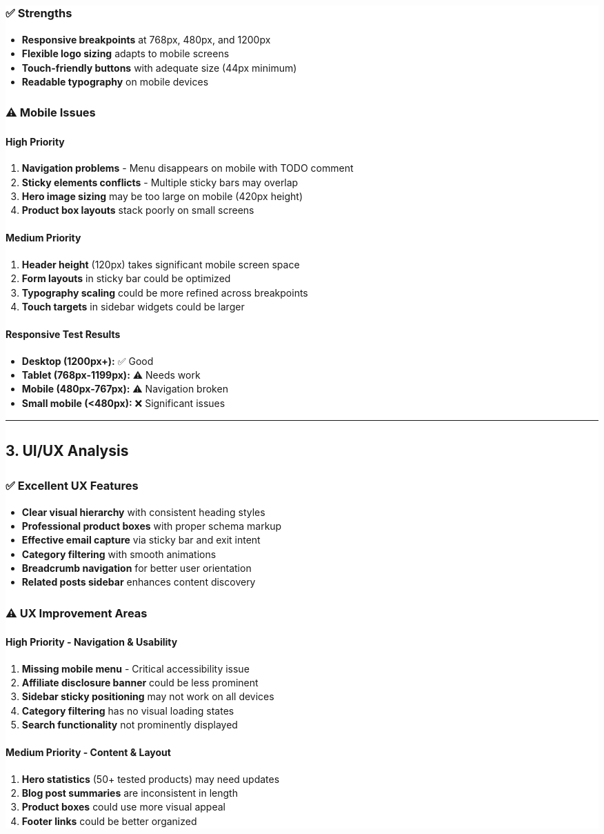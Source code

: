 ### ✅ **Strengths**
- **Responsive breakpoints** at 768px, 480px, and 1200px
- **Flexible logo sizing** adapts to mobile screens
- **Touch-friendly buttons** with adequate size (44px minimum)
- **Readable typography** on mobile devices

### ⚠️ **Mobile Issues**

#### **High Priority**
1. **Navigation problems** - Menu disappears on mobile with TODO comment
2. **Sticky elements conflicts** - Multiple sticky bars may overlap
3. **Hero image sizing** may be too large on mobile (420px height)
4. **Product box layouts** stack poorly on small screens

#### **Medium Priority**
1. **Header height** (120px) takes significant mobile screen space
2. **Form layouts** in sticky bar could be optimized
3. **Typography scaling** could be more refined across breakpoints
4. **Touch targets** in sidebar widgets could be larger

#### **Responsive Test Results**
- **Desktop (1200px+):** ✅ Good
- **Tablet (768px-1199px):** ⚠️ Needs work 
- **Mobile (480px-767px):** ⚠️ Navigation broken
- **Small mobile (<480px):** ❌ Significant issues

---

## 3. UI/UX Analysis

### ✅ **Excellent UX Features**
- **Clear visual hierarchy** with consistent heading styles
- **Professional product boxes** with proper schema markup
- **Effective email capture** via sticky bar and exit intent
- **Category filtering** with smooth animations
- **Breadcrumb navigation** for better user orientation
- **Related posts sidebar** enhances content discovery

### ⚠️ **UX Improvement Areas**

#### **High Priority - Navigation & Usability**
1. **Missing mobile menu** - Critical accessibility issue
2. **Affiliate disclosure banner** could be less prominent
3. **Sidebar sticky positioning** may not work on all devices
4. **Category filtering** has no visual loading states
5. **Search functionality** not prominently displayed

#### **Medium Priority - Content & Layout**
1. **Hero statistics** (50+ tested products) may need updates
2. **Blog post summaries** are inconsistent in length
3. **Product boxes** could use more visual appeal
4. **Footer links** could be better organized
